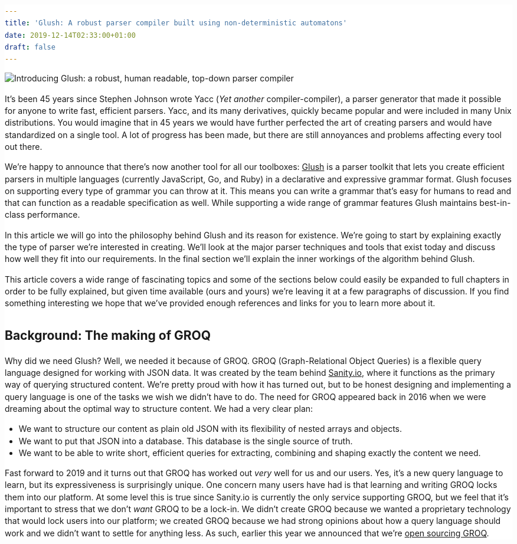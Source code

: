 ```yaml
---
title: 'Glush: A robust parser compiler built using non-deterministic automatons'
date: 2019-12-14T02:33:00+01:00
draft: false
---
```


![](https://cdn.sanity.io/images/3do82whm/next/18b2c50584718e1356e696ab22a3499e4ba65b55-5760x3840.png?bg=FFF&w=1001&fm=jpg&fit=max&auto=format "Introducing Glush: a robust, human readable, top-down parser compiler")  

It’s been 45 years since Stephen Johnson wrote Yacc (_Yet another_ compiler-compiler), a parser generator that made it possible for anyone to write fast, efficient parsers. Yacc, and its many derivatives, quickly became popular and were included in many Unix distributions. You would imagine that in 45 years we would have further perfected the art of creating parsers and would have standardized on a single tool. A lot of progress has been made, but there are still annoyances and problems affecting every tool out there.

We’re happy to announce that there’s now another tool for all our toolboxes: [Glush](https://github.com/judofyr/glush) is a parser toolkit that lets you create efficient parsers in multiple languages (currently JavaScript, Go, and Ruby) in a declarative and expressive grammar format. Glush focuses on supporting every type of grammar you can throw at it. This means you can write a grammar that’s easy for humans to read and that can function as a readable specification as well. While supporting a wide range of grammar features Glush maintains best-in-class performance.

In this article we will go into the philosophy behind Glush and its reason for existence. We’re going to start by explaining exactly the type of parser we’re interested in creating. We’ll look at the major parser techniques and tools that exist today and discuss how well they fit into our requirements. In the final section we’ll explain the inner workings of the algorithm behind Glush.

This article covers a wide range of fascinating topics and some of the sections below could easily be expanded to full chapters in order to be fully explained, but given time available (ours and yours) we’re leaving it at a few paragraphs of discussion. If you find something interesting we hope that we’ve provided enough references and links for you to learn more about it.

[](https://www.sanity.io/blog/why-we-wrote-yet-another-parser-compiler#background-the-making-of-groq-f2d40c0e80e5)Background: The making of GROQ
------------------------------------------------------------------------------------------------------------------------------------------------

Why did we need Glush? Well, we needed it because of GROQ. GROQ (Graph-Relational Object Queries) is a flexible query language designed for working with JSON data. It was created by the team behind [Sanity.io](https://github.com/sanity-io/holm-glush-article/blob/master/%7Bsanity%7D), where it functions as the primary way of querying structured content. We’re pretty proud with how it has turned out, but to be honest designing and implementing a query language is one of the tasks we wish we didn’t have to do. The need for GROQ appeared back in 2016 when we were dreaming about the optimal way to structure content. We had a very clear plan:

*   We want to structure our content as plain old JSON with its flexibility of nested arrays and objects.
*   We want to put that JSON into a database. This database is the single source of truth.
*   We want to be able to write short, efficient queries for extracting, combining and shaping exactly the content we need.

Fast forward to 2019 and it turns out that GROQ has worked out _very_ well for us and our users. Yes, it’s a new query language to learn, but its expressiveness is surprisingly unique. One concern many users have had is that learning and writing GROQ locks them into our platform. At some level this is true since Sanity.io is currently the only service supporting GROQ, but we feel that it’s important to stress that we don’t _want_ GROQ to be a lock-in. We didn’t create GROQ because we wanted a proprietary technology that would lock users into our platform; we created GROQ because we had strong opinions about how a query language should work and we didn’t want to settle for anything less. As such, earlier this year we announced that we’re [open sourcing GROQ](https://www.sanity.io/blog/we-re-open-sourcing-groq-a-query-language-for-json-documents).
